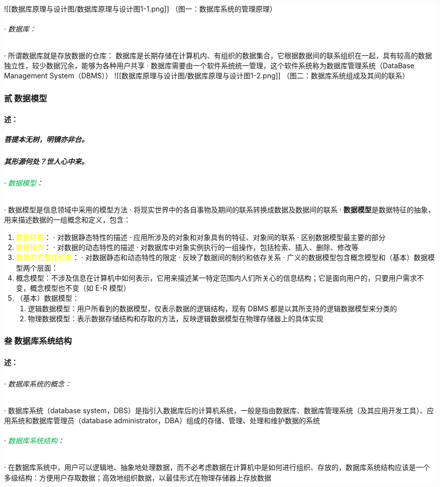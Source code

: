 ![[数据库原理与设计图/数据库原理与设计图1-1.png]]
（图一：数据库系统的管理原理）

###### · 数据库：
· 所谓数据库就是存放数据的仓库：
数据库是长期存储在计算机内、有组织的数据集合，它根据数据间的联系组织在一起，具有较高的数据独立性，较少数据冗余，能够为各种用户共享
· 数据库需要由一个软件系统统一管理，这个软件系统称为数据库管理系统（DataBase Management System（DBMS））
![[数据库原理与设计图/数据库原理与设计图1-2.png]]
（图二：数据库系统组成及其间的联系）


### 贰  数据模型

#### 述：
##### 菩提本无树，明镜亦非台。
##### 其形源何处？世人心中来。

###### · <font color="#00b050">数据模型</font>：
· 数据模型是信息领域中采用的模型方法
· 将现实世界中的各自事物及期间的联系转换成数据及数据间的联系
· **数据模型**是数据特征的抽象，用来描述数据的一组概念和定义，包含：
1. <font color="#ffff00">数据结构</font>：
	· 对数据静态特性的描述
	· 应用所涉及的对象和对象具有的特征、对象间的联系
	· 区别数据模型最主要的部分
2. <font color="#ffff00">数据操作</font>：
	· 对数据的动态特性的描述
	· 对数据库中对象实例执行的一组操作，包括检索、插入、删除、修改等
3. <font color="#ffff00">数据的完整性约束</font>：
	· 对数据静态和动态特性的限定
	· 反映了数据间的制约和依存关系
· 广义的数据模型包含概念模型和（基本）数据模型两个层面：
1. 概念模型：不涉及信息在计算机中如何表示，它用来描述某一特定范围内人们所关心的信息结构；它是面向用户的，只要用户需求不变，概念模型也不变（如 E-R 模型）
2. （基本）数据模型：
	1. 逻辑数据模型：用户所看到的数据模型，仅表示数据的逻辑结构，现有 DBMS 都是以其所支持的逻辑数据模型来分类的
	2. 物理数据模型：表示数据存储结构和存取的方法，反映逻辑数据模型在物理存储器上的具体实现


### 叁  数据库系统结构

#### 述：
#####
#####

###### · 数据库系统的概念：
· 数据库系统（database system，DBS）是指引入数据库后的计算机系统，一般是指由数据库、数据库管理系统（及其应用开发工具）、应用系统和数据库管理员（database administrator，DBA）组成的存储、管理、处理和维护数据的系统

###### · <font color="#00b050">数据库系统结构</font>：
· 在数据库系统中，用户可以逻辑地、抽象地处理数据，而不必考虑数据在计算机中是如何进行组织、存放的，数据库系统结构应该是一个多级结构：方便用户存取数据；高效地组织数据，以最佳形式在物理存储器上存放数据
